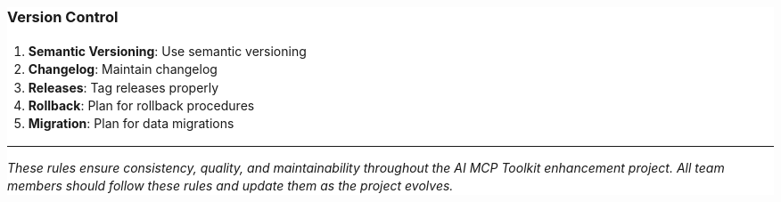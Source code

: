 ### Version Control
1. **Semantic Versioning**: Use semantic versioning
2. **Changelog**: Maintain changelog
3. **Releases**: Tag releases properly
4. **Rollback**: Plan for rollback procedures
5. **Migration**: Plan for data migrations

---

*These rules ensure consistency, quality, and maintainability throughout the AI MCP Toolkit enhancement project. All team members should follow these rules and update them as the project evolves.*
